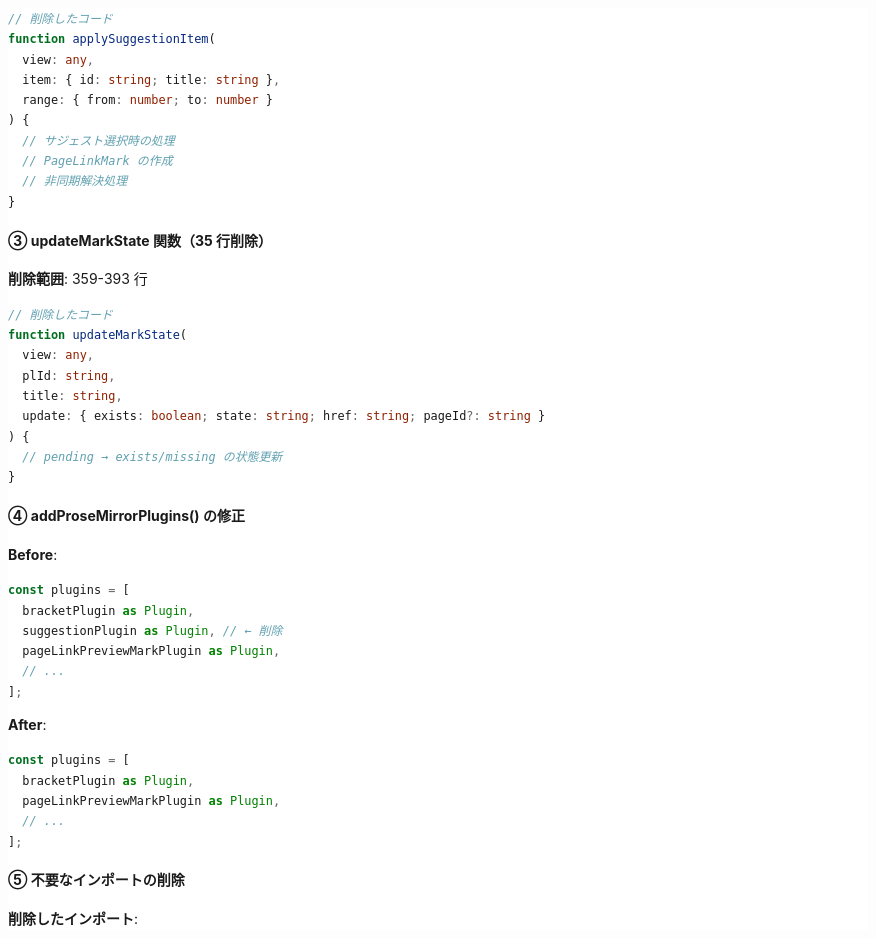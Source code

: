 ```typescript
// 削除したコード
function applySuggestionItem(
  view: any,
  item: { id: string; title: string },
  range: { from: number; to: number }
) {
  // サジェスト選択時の処理
  // PageLinkMark の作成
  // 非同期解決処理
}
```

#### ③ updateMarkState 関数（35 行削除）

**削除範囲**: 359-393 行

```typescript
// 削除したコード
function updateMarkState(
  view: any,
  plId: string,
  title: string,
  update: { exists: boolean; state: string; href: string; pageId?: string }
) {
  // pending → exists/missing の状態更新
}
```

#### ④ addProseMirrorPlugins() の修正

**Before**:

```typescript
const plugins = [
  bracketPlugin as Plugin,
  suggestionPlugin as Plugin, // ← 削除
  pageLinkPreviewMarkPlugin as Plugin,
  // ...
];
```

**After**:

```typescript
const plugins = [
  bracketPlugin as Plugin,
  pageLinkPreviewMarkPlugin as Plugin,
  // ...
];
```

#### ⑤ 不要なインポートの削除

**削除したインポート**:
